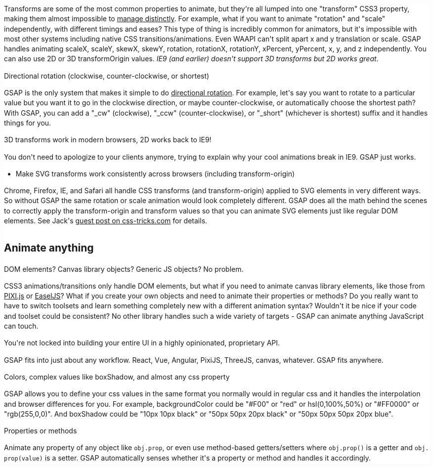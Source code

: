 Transforms are some of the most common properties to animate, but they're all lumped into one "transform" CSS3 property, making them almost impossible to [manage distinctly](http://codepen.io/GreenSock/full/kingu/). For example, what if you want to animate "rotation" and "scale" independently, with different timings and eases? This type of thing is incredibly common for animators, but it's impossible with most other systems including native CSS transitions/animations. Even WAAPI can't split apart x and y translation or scale. GSAP handles animating scaleX, scaleY, skewX, skewY, rotation, rotationX, rotationY, xPercent, yPercent, x, y, and z independently. You can also use 2D or 3D transformOrigin values. _IE9 (and earlier) doesn't support 3D transforms but 2D works great_.

Directional rotation (clockwise, counter-clockwise, or shortest)

GSAP is the only system that makes it simple to do [directional rotation](http://codepen.io/GreenSock/full/jiEyG/). For example, let's say you want to rotate to a particular value but you want it to go in the clockwise direction, or maybe counter-clockwise, or automatically choose the shortest path? With GSAP, you can add a "\_cw" (clockwise), "\_ccw" (counter-clockwise), or "\_short" (whichever is shortest) suffix and it handles things for you.

3D transforms work in modern browsers, 2D works back to IE9!

You don't need to apologize to your clients anymore, trying to explain why your cool animations break in IE9. GSAP just works.

- Make SVG transforms work consistently across browsers (including transform-origin)

Chrome, Firefox, IE, and Safari all handle CSS transforms (and transform-origin) applied to SVG elements in very different ways. So without GSAP the same rotation or scale animation would look completely different. GSAP does all the math behind the scenes to correctly apply the transform-origin and transform values so that you can animate SVG elements just like regular DOM elements. See Jack's [guest post on css-tricks.com](http://css-tricks.com/svg-animation-on-css-transforms/) for details.

## Animate anything [​](https://gsap.com/blog/why-gsap/\#animate-anything "Direct link to Animate anything")

DOM elements? Canvas library objects? Generic JS objects? No problem.

CSS3 animations/transitions only handle DOM elements, but what if you need to animate canvas library elements, like those from [PIXI.js](http://www.pixijs.com/) or [EaselJS](http://www.createjs.com/)? What if you create your own objects and need to animate their properties or methods? Do you really want to have to switch toolsets and learn something completely new with a different animation syntax? Wouldn't it be nice if your code and toolset could be consistent? No other library handles such a wide variety of targets - GSAP can animate anything JavaScript can touch.

You're not locked into building your entire UI in a highly opinionated, proprietary API.

GSAP fits into just about any workflow. React, Vue, Angular, PixiJS, ThreeJS, canvas, whatever. GSAP fits anywhere.

Colors, complex values like boxShadow, and almost any css property

GSAP allows you to define your css values in the same format you normally would in regular css and it handles the interpolation and browser differences for you. For example, backgroundColor could be "#F00" or "red" or hsl(0,100%,50%) or "#FF0000" or "rgb(255,0,0)". And boxShadow could be "10px 10px black" or "50px 50px 20px black" or "50px 50px 50px 20px blue".

Properties or methods

Animate any property of any object like `obj.prop`, or even use method-based getters/setters where `obj.prop()` is a getter and `obj.prop(value)` is a setter. GSAP automatically senses whether it's a property or method and handles it accordingly.
